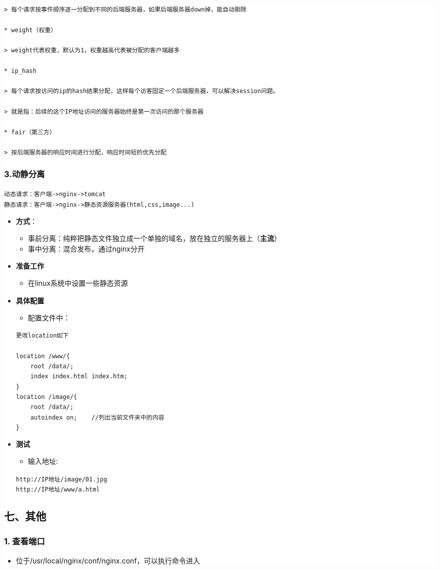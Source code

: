     > 每个请求按事件顺序逐一分配到不同的后端服务器，如果后端服务器down掉，能自动剔除
    
    * weight（权重）
    
    > weight代表权重，默认为1，权重越高代表被分配的客户端越多
    
    * ip_hash
    
    > 每个请求按访问的ip的hash结果分配，这样每个访客固定一个后端服务器，可以解决session问题。

    > 就是指：后续的这个IP地址访问的服务器始终是第一次访问的那个服务器
    
    * fair（第三方）
    
    > 按后端服务器的响应时间进行分配，响应时间短的优先分配

### 3.动静分离

```
动态请求：客户端->nginx->tomcat
静态请求：客户端->nginx->静态资源服务器(html,css,image...)
```
* **方式**：
  
    * 事前分离：纯粹把静态文件独立成一个单独的域名，放在独立的服务器上（**主流**）
    * 事中分离：混合发布，通过nginx分开
    
* **准备工作**
  
    * 在linux系统中设置一些静态资源 
* **具体配置**
    * 配置文件中：
    
    ```xml
    更改location如下
    
    location /www/{
        root /data/;
        index index.html index.htm;
    }
    location /image/{
        root /data/;
        autoindex on;    //列出当前文件夹中的内容
    }
    ```
* **测试**
  
    * 输入地址:
    
    ```
    http://IP地址/image/01.jpg
    http://IP地址/www/a.html
    ```

## 七、其他
### 1. 查看端口
* 位于/usr/local/nginx/conf/nginx.conf，可以执行命令进入
